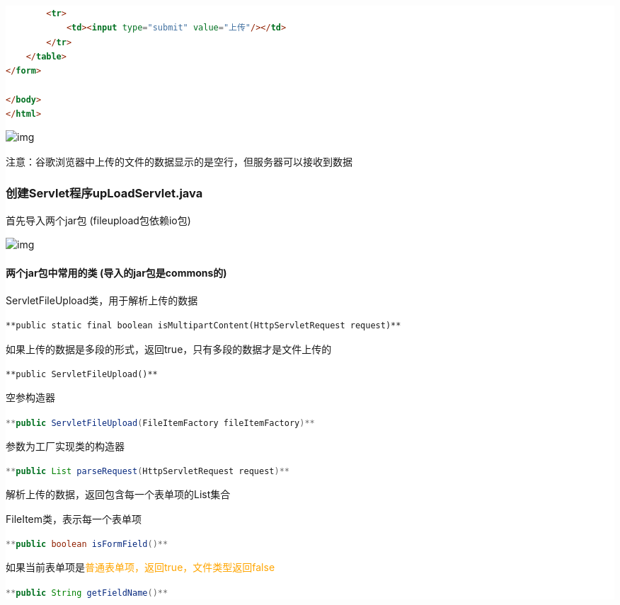 ```html
        <tr>
            <td><input type="submit" value="上传"/></td>
        </tr>
    </table>
</form>

</body>
</html>
```

![img](https://cdn.nlark.com/yuque/0/2021/png/1379492/1623687785205-ee54052a-d32f-4b18-9c48-160316a84231.png)

注意：谷歌浏览器中上传的文件的数据显示的是空行，但服务器可以接收到数据

### 创建Servlet程序upLoadServlet.java

首先导入两个jar包 (fileupload包依赖io包)

![img](https://cdn.nlark.com/yuque/0/2021/png/1379492/1623687850005-3b1bca0e-3df2-47fc-ae85-7f67755ed5c3.png)

#### 两个jar包中常用的类 (导入的jar包是commons的)

ServletFileUpload类，用于解析上传的数据

```
**public static final boolean isMultipartContent(HttpServletRequest request)**
```

如果上传的数据是多段的形式，返回true，只有多段的数据才是文件上传的

```
**public ServletFileUpload()**
```

空参构造器

```java
**public ServletFileUpload(FileItemFactory fileItemFactory)**
```

参数为工厂实现类的构造器

```java
**public List parseRequest(HttpServletRequest request)**
```

解析上传的数据，返回包含每一个表单项的List集合

FileItem类，表示每一个表单项

```java
**public boolean isFormField()**
```

如果当前表单项是<font color='orange'>普通表单项，返回true，文件类型返回false</font>

```java
**public String getFieldName()**
```
